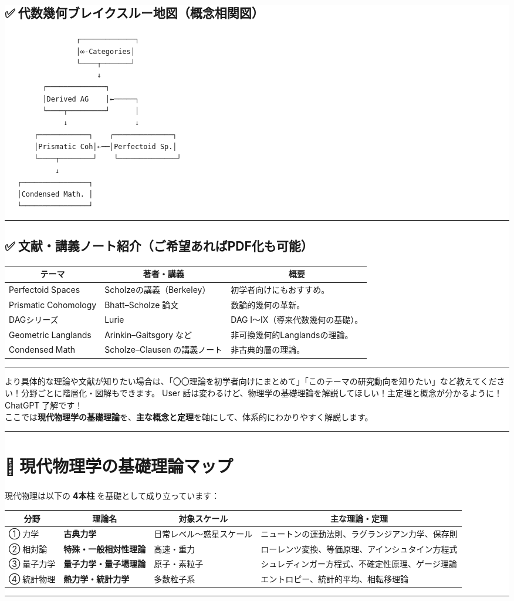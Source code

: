 
## ✅ 代数幾何ブレイクスルー地図（概念相関図）

```
                 ┌─────────────┐
                 │∞-Categories│
                 └────┬───────┘
                      ↓
         ┌──────────────┐
         │Derived AG    │←─────┐
         └────┬─────────┘      │
              ↓                ↓
       ┌────────────┐    ┌──────────────┐
       │Prismatic Coh│←──│Perfectoid Sp.│
       └────┬────────┘    └──────────────┘
            ↓
   ┌────────────────┐
   │Condensed Math. │
   └────────────────┘
```

---

## ✅ 文献・講義ノート紹介（ご希望あればPDF化も可能）

| テーマ | 著者・講義 | 概要 |
|--------|------------|------|
| Perfectoid Spaces | Scholzeの講義（Berkeley） | 初学者向けにもおすすめ。 |
| Prismatic Cohomology | Bhatt–Scholze 論文 | 数論的幾何の革新。 |
| DAGシリーズ | Lurie | DAG I〜IX（導来代数幾何の基礎）。 |
| Geometric Langlands | Arinkin–Gaitsgory など | 非可換幾何的Langlandsの理論。 |
| Condensed Math | Scholze–Clausen の講義ノート | 非古典的層の理論。 |

---

より具体的な理論や文献が知りたい場合は、「〇〇理論を初学者向けにまとめて」「このテーマの研究動向を知りたい」など教えてください！分野ごとに階層化・図解もできます。
User
話は変わるけど、物理学の基礎理論を解説してほしい！主定理と概念が分かるように！
ChatGPT
了解です！  
ここでは**現代物理学の基礎理論**を、**主な概念と定理**を軸にして、体系的にわかりやすく解説します。

---

# 🔷 現代物理学の基礎理論マップ

現代物理は以下の **4本柱** を基礎として成り立っています：

| 分野 | 理論名 | 対象スケール | 主な理論・定理 |
|------|--------|--------------|----------------|
| ① 力学 | **古典力学** | 日常レベル〜惑星スケール | ニュートンの運動法則、ラグランジアン力学、保存則 |
| ② 相対論 | **特殊・一般相対性理論** | 高速・重力 | ローレンツ変換、等価原理、アインシュタイン方程式 |
| ③ 量子力学 | **量子力学・量子場理論** | 原子・素粒子 | シュレディンガー方程式、不確定性原理、ゲージ理論 |
| ④ 統計物理 | **熱力学・統計力学** | 多数粒子系 | エントロピー、統計的平均、相転移理論 |

---